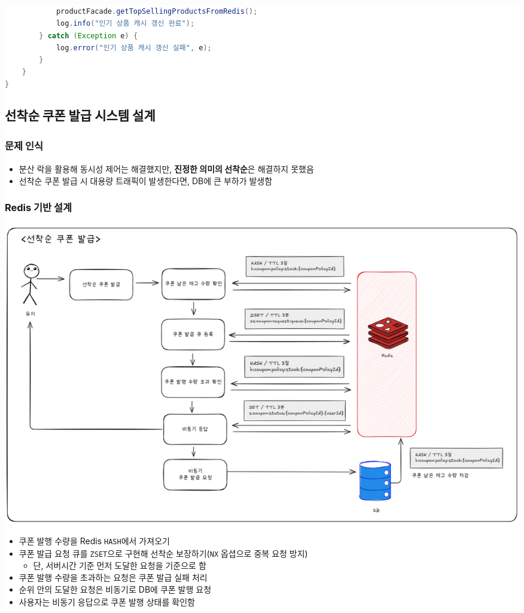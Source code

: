 ```java
            productFacade.getTopSellingProductsFromRedis();
            log.info("인기 상품 캐시 갱신 완료");
        } catch (Exception e) {
            log.error("인기 상품 캐시 갱신 실패", e);
        }
    }
}
```


## 선착순 쿠폰 발급 시스템 설계

### 문제 인식
- 분산 락을 활용해 동시성 제어는 해결했지만, **진정한 의미의 선착순**은 해결하지 못했음
- 선착순 쿠폰 발급 시 대용량 트래픽이 발생한다면, DB에 큰 부하가 발생함

### Redis 기반 설계
![image](2.설계_선착순쿠폰발급.png)
- 쿠폰 발행 수량을 Redis `HASH`에서 가져오기
- 쿠폰 발급 요청 큐를 `ZSET`으로 구현해 선착순 보장하기(`NX` 옵셥으로 중복 요청 방지)
  - 단, 서버시간 기준 먼저 도달한 요청을 기준으로 함
- 쿠폰 발행 수량을 초과하는 요청은 쿠폰 발급 실패 처리
- 순위 안의 도달한 요청은 비동기로 DB에 쿠폰 발행 요청
- 사용자는 비동기 응답으로 쿠폰 발행 상태를 확인함
